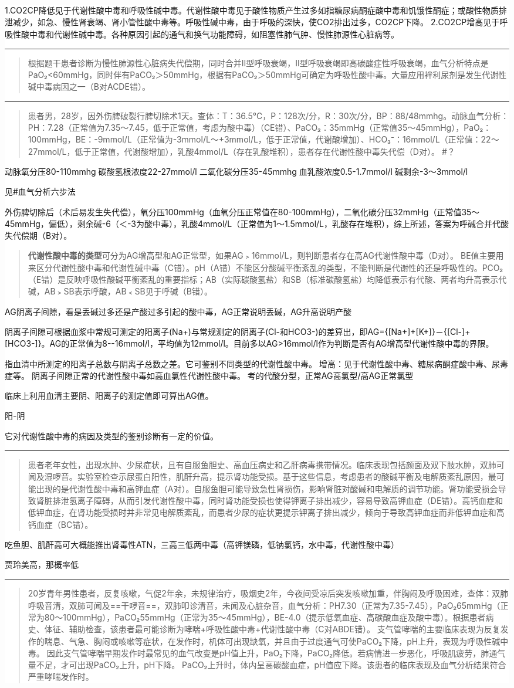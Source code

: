 1.CO2CP降低见于代谢性酸中毒和呼吸性碱中毒。代谢性酸中毒见于酸性物质产生过多如指糖尿病酮症酸中毒和饥饿性酮症；或酸性物质排泄减少，如急、慢性肾衰竭、肾小管性酸中毒等。呼吸性碱中毒，由于呼吸的深快，使CO2排出过多，CO2CP下降。
2.CO2CP增高见于呼吸性酸中毒和代谢性碱中毒。各种原因引起的通气和换气功能障碍，如阻塞性肺气肿、慢性肺源性心脏病等。
***
> 根据题干患者诊断为慢性肺源性心脏病失代偿期，同时合并Ⅱ型呼吸衰竭，Ⅱ型呼吸衰竭即高碳酸症性呼吸衰竭，血气分析特点是PaO₂<60mmHg，同时伴有PaCO₂＞50mmHg，根据有PaCO₂＞50mmHg可确定为呼吸性酸中毒。大量应用袢利尿剂是发生代谢性碱中毒病因之一（B对ACDE错）。

***
> 患者男，28岁，因外伤脾破裂行脾切除术1天。查体：T：36.5℃，P：128次/分，R：30次/分，BP：88/48mmhg。动脉血气分析：PH：7.28（正常值为7.35～7.45，低于正常值，考虑为酸中毒）（CE错）、PaCO₂：35mmHg（正常值35～45mmHg），PaO₂：100mmHg，BE：-9mmol/L（正常值为-3mmol/L～+3mmol/L，低于正常值，代谢酸增加）、HCO₃⁻：16mmol/L（正常值：22～27mmol/L，低于正常值，代谢酸增加），乳酸4mmol/L（存在乳酸堆积），患者存在代谢性酸中毒失代偿（D对）。 #？

动脉氧分压80-110mmhg
碳酸氢根浓度22-27mmol/l
二氧化碳分压35-45mmhg
血乳酸浓度0.5-1.7mmol/l
碱剩余-3～3mmol/l

见#血气分析六步法

外伤脾切除后（术后易发生失代偿），氧分压100mmHg（血氧分压正常值在80-100mmHg），二氧化碳分压32mmHg（正常值35～45mmHg，偏低），剩余碱-6（＜-3为酸中毒），乳酸4mmol/L（正常值为1～1.5mmol/L，乳酸存在堆积），综上所述，答案为呼碱合并代酸失代偿期（B对）。

> **代谢性酸中毒的类型**可分为AG增高型和AG正常型，如果AG﹥16mmol/L，则判断患者存在高AG代谢性酸中毒（D对）。
> BE值主要用来区分代谢性酸中毒和代谢性碱中毒（C错）。pH（A错）不能区分酸碱平衡紊乱的类型，不能判断是代谢性的还是呼吸性的。PCO₂（E错）是反映呼吸性酸碱平衡紊乱的重要指标；AB（实际碳酸氢盐）和SB（标准碳酸氢盐）均降低表示有代酸、两者均升高表示代碱，AB﹥SB表示呼酸，AB﹤SB见于呼碱（B错）。

AG阴离子间隙，看是丢碱过多还是产酸过多引起的酸中毒，AG正常说明丢碱，AG升高说明产酸

阴离子间隙可根据血浆中常规可测定的阳离子(Na+)与常规测定的阴离子(Cl-和HCO3-)的差算出，即AG={[Na+]+[K+]}－{[Cl-]+[HCO3-]}。AG的正常值为8--16mmol/l，平均值为12mmol/l。目前多以AG>16mmol/l作为判断是否有AG增高型代谢性酸中毒的界限。

指血清中所测定的阳离子总数与阴离子总数之差。它可鉴别不同类型的代谢性酸中毒。
增高：见于代谢性酸中毒、糖尿病酮症酸中毒、尿毒症等。
阴离子间隙正常的代谢性酸中毒如高血氯性代谢性酸中毒。
考的代酸分型，正常AG高氯型/高AG正常氯型

临床上利用血清主要阴、阳离子的测定值即可算出AG值。

阳-阴

它对代谢性酸中毒的病因及类型的鉴别诊断有一定的价值。
***
> 患者老年女性，出现水肿、少尿症状，且有自服鱼胆史、高血压病史和乙肝病毒携带情况。临床表现包括颜面及双下肢水肿，双肺可闻及湿啰音。实验室检查示尿蛋白阳性，肌酐升高，提示肾功能受损。基于这些信息，考虑患者的酸碱平衡及电解质紊乱原因，最可能出现的是代谢性酸中毒和高钾血症（A对）。自服鱼胆可能导致急性肾损伤，影响肾脏对酸碱和电解质的调节功能。肾功能受损会导致肾脏排泄氢离子障碍，从而引发代谢性酸中毒，同时肾功能受损也使得钾离子排出减少，容易导致高钾血症（DE错）。高钙血症和低钾血症，在肾功能受损时并非常见电解质紊乱，而患者少尿的症状更提示钾离子排出减少，倾向于导致高钾血症而非低钾血症和高钙血症（BC错）。

吃鱼胆、肌酐高可大概能推出肾毒性ATN，三高三低两中毒（高钾镁磷，低钠氯钙，水中毒，代谢性酸中毒）

贾玲美高，那概率低
***
> 20岁青年男性患者，反复咳嗽，气促2年余，未规律治疗，吸烟史2年，今夜间受凉后突发咳嗽加重，伴胸闷及呼吸困难，查体：双肺呼吸音清，双肺可闻及==干啰音==，双肺叩诊清音，未闻及心脏杂音，血气分析：PH7.30（正常为7.35-7.45），PaO₂65mmHg（正常为80～100mmHg），PaCO₂55mmHg（正常为35～45mmHg），BE-4.0（提示低氧血症、高碳酸血症及酸中毒）。根据患者病史、体征、辅助检查，该患者最可能诊断为哮喘+呼吸性酸中毒+代谢性酸中毒（C对ABDE错）。
> 支气管哮喘的主要临床表现为反复发作的喘息、气急、胸闷或咳嗽等症状，在发作时，机体可出现缺氧，并且由于过度通气可使PaCO₂下降，pH上升，表现为呼吸性碱中毒。
> 因此支气管哮喘早期发作时最常见的血气改变是pH值上升，PaO₂下降，PaCO₂降低。若病情进一步恶化，呼吸肌疲劳，肺通气量不足，才可出现PaCO₂上升，pH下降。
> PaCO₂上升时，体内呈高碳酸血症，pH值应下降。该患者的临床表现及血气分析结果符合严重哮喘发作时。
